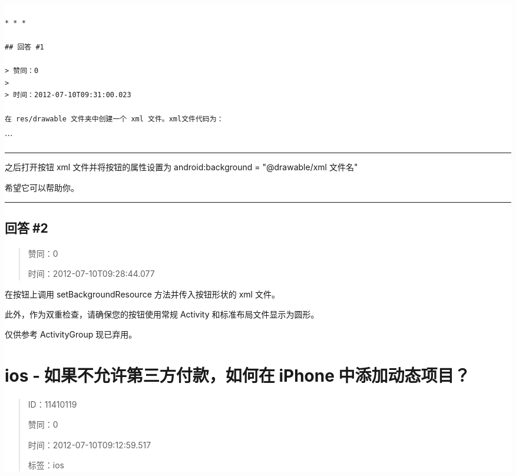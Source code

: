 ```

* * *

## 回答 #1

> 赞同：0
> 
> 时间：2012-07-10T09:31:00.023

在 res/drawable 文件夹中创建一个 xml 文件。xml文件代码为：

```
<?xml version="1.0" encoding="utf-8"?>
<shape xmlns:android="http://schemas.android.com/apk/res/android" >

 <solid android:color="#dadada"/> 
    <corners
    android:topLeftRadius="13dip"
     android:topRightRadius="13dip"
     android:bottomLeftRadius="13dip"
     android:bottomRightRadius="13dip"/>
</shape> 
```

* * *

之后打开按钮 xml 文件并将按钮的属性设置为 android:background = "@drawable/xml 文件名"

希望它可以帮助你。

* * *

## 回答 #2

> 赞同：0
> 
> 时间：2012-07-10T09:28:44.077

在按钮上调用 setBackgroundResource 方法并传入按钮形状的 xml 文件。

此外，作为双重检查，请确保您的按钮使用常规 Activity 和标准布局文件显示为圆形。

仅供参考 ActivityGroup 现已弃用。

# ios - 如果不允许第三方付款，如何在 iPhone 中添加动态项目？

> ID：11410119
> 
> 赞同：0
> 
> 时间：2012-07-10T09:12:59.517
> 
> 标签：ios

